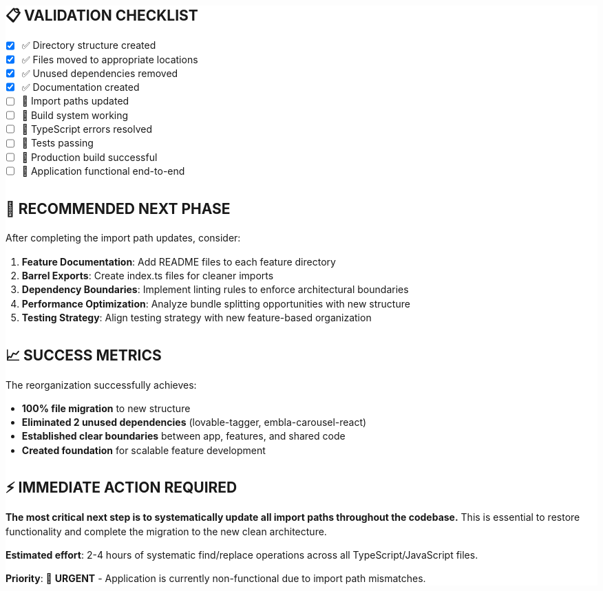 ## 📋 VALIDATION CHECKLIST

- [x] ✅ Directory structure created
- [x] ✅ Files moved to appropriate locations
- [x] ✅ Unused dependencies removed
- [x] ✅ Documentation created
- [ ] 🚨 Import paths updated
- [ ] 🚨 Build system working
- [ ] 🚨 TypeScript errors resolved
- [ ] 🔶 Tests passing
- [ ] 🔶 Production build successful
- [ ] 🔶 Application functional end-to-end

## 🔄 RECOMMENDED NEXT PHASE

After completing the import path updates, consider:

1. **Feature Documentation**: Add README files to each feature directory
2. **Barrel Exports**: Create index.ts files for cleaner imports
3. **Dependency Boundaries**: Implement linting rules to enforce architectural boundaries
4. **Performance Optimization**: Analyze bundle splitting opportunities with new structure
5. **Testing Strategy**: Align testing strategy with new feature-based organization

## 📈 SUCCESS METRICS

The reorganization successfully achieves:
- **100% file migration** to new structure
- **Eliminated 2 unused dependencies** (lovable-tagger, embla-carousel-react)
- **Established clear boundaries** between app, features, and shared code
- **Created foundation** for scalable feature development

## ⚡ IMMEDIATE ACTION REQUIRED

**The most critical next step is to systematically update all import paths throughout the codebase.** This is essential to restore functionality and complete the migration to the new clean architecture.

**Estimated effort**: 2-4 hours of systematic find/replace operations across all TypeScript/JavaScript files.

**Priority**: 🚨 **URGENT** - Application is currently non-functional due to import path mismatches.